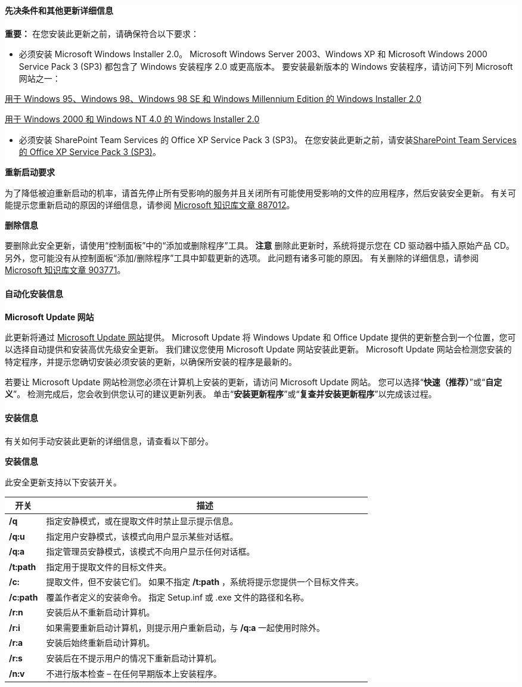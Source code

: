 #### 先决条件和其他更新详细信息

**重要：** 在您安装此更新之前，请确保符合以下要求：

-   必须安装 Microsoft Windows Installer 2.0。 Microsoft Windows Server 2003、Windows XP 和 Microsoft Windows 2000 Service Pack 3 (SP3) 都包含了 Windows 安装程序 2.0 或更高版本。 要安装最新版本的 Windows 安装程序，请访问下列 Microsoft 网站之一：

[用于 Windows 95、Windows 98、Windows 98 SE 和 Windows Millennium Edition 的 Windows Installer 2.0](https://go.microsoft.com/fwlink/?linkid=33337)

[用于 Windows 2000 和 Windows NT 4.0 的 Windows Installer 2.0](https://go.microsoft.com/fwlink/?linkid=33338)

-   必须安装 SharePoint Team Services 的 Office XP Service Pack 3 (SP3)。 在您安装此更新之前，请安装[SharePoint Team Services 的 Office XP Service Pack 3 (SP3)](https://www.microsoft.com/download/details.aspx?familyid=2818e9df-79ff-49a4-89c1-cad72fea9b32)。

**重新启动要求**

为了降低被迫重新启动的机率，请首先停止所有受影响的服务并且关闭所有可能使用受影响的文件的应用程序，然后安装安全更新。 有关可能提示您重新启动的原因的详细信息，请参阅 [Microsoft 知识库文章 887012](https://support.microsoft.com/kb/887012)。

**删除信息**

要删除此安全更新，请使用“控制面板”中的“添加或删除程序”工具。
**注意** 删除此更新时，系统将提示您在 CD 驱动器中插入原始产品 CD。 另外，您可能没有从控制面板“添加/删除程序”工具中卸载更新的选项。 此问题有诸多可能的原因。 有关删除的详细信息，请参阅 [Microsoft 知识库文章 903771](https://support.microsoft.com/kb/903771)。

#### 自动化安装信息

**Microsoft Update 网站**

此更新将通过 [Microsoft Update 网站](https://update.microsoft.com/microsoftupdate)提供。 Microsoft Update 将 Windows Update 和 Office Update 提供的更新整合到一个位置，您可以选择自动提供和安装高优先级安全更新。 我们建议您使用 Microsoft Update 网站安装此更新。 Microsoft Update 网站会检测您安装的特定程序，并提示您确切安装必须安装的更新，以确保所安装的程序是最新的。

若要让 Microsoft Update 网站检测您必须在计算机上安装的更新，请访问 Microsoft Update 网站。 您可以选择“**快速（推荐）**”或“**自定义**”。 检测完成后，您会收到供您认可的建议更新列表。 单击“**安装更新程序**”或“**复查并安装更新程序**”以完成该过程。

#### 安装信息

有关如何手动安装此更新的详细信息，请查看以下部分。

**安装信息**

此安全更新支持以下安装开关。

| 开关        | 描述                                                                               |
|-------------|------------------------------------------------------------------------------------|
| **/q**      | 指定安静模式，或在提取文件时禁止显示提示信息。                                     |
| **/q:u**    | 指定用户安静模式，该模式向用户显示某些对话框。                                     |
| **/q:a**    | 指定管理员安静模式，该模式不向用户显示任何对话框。                                 |
| **/t:path** | 指定用于提取文件的目标文件夹。                                                     |
| **/c:**     | 提取文件，但不安装它们。 如果不指定 **/t:path** ，系统将提示您提供一个目标文件夹。 |
| **/c:path** | 覆盖作者定义的安装命令。 指定 Setup.inf 或 .exe 文件的路径和名称。                 |
| **/r:n**    | 安装后从不重新启动计算机。                                                         |
| **/r:i**    | 如果需要重新启动计算机，则提示用户重新启动，与 **/q:a** 一起使用时除外。           |
| **/r:a**    | 安装后始终重新启动计算机。                                                         |
| **/r:s**    | 安装后在不提示用户的情况下重新启动计算机。                                         |
| **/n:v**    | 不进行版本检查 – 在任何早期版本上安装程序。                                        |

